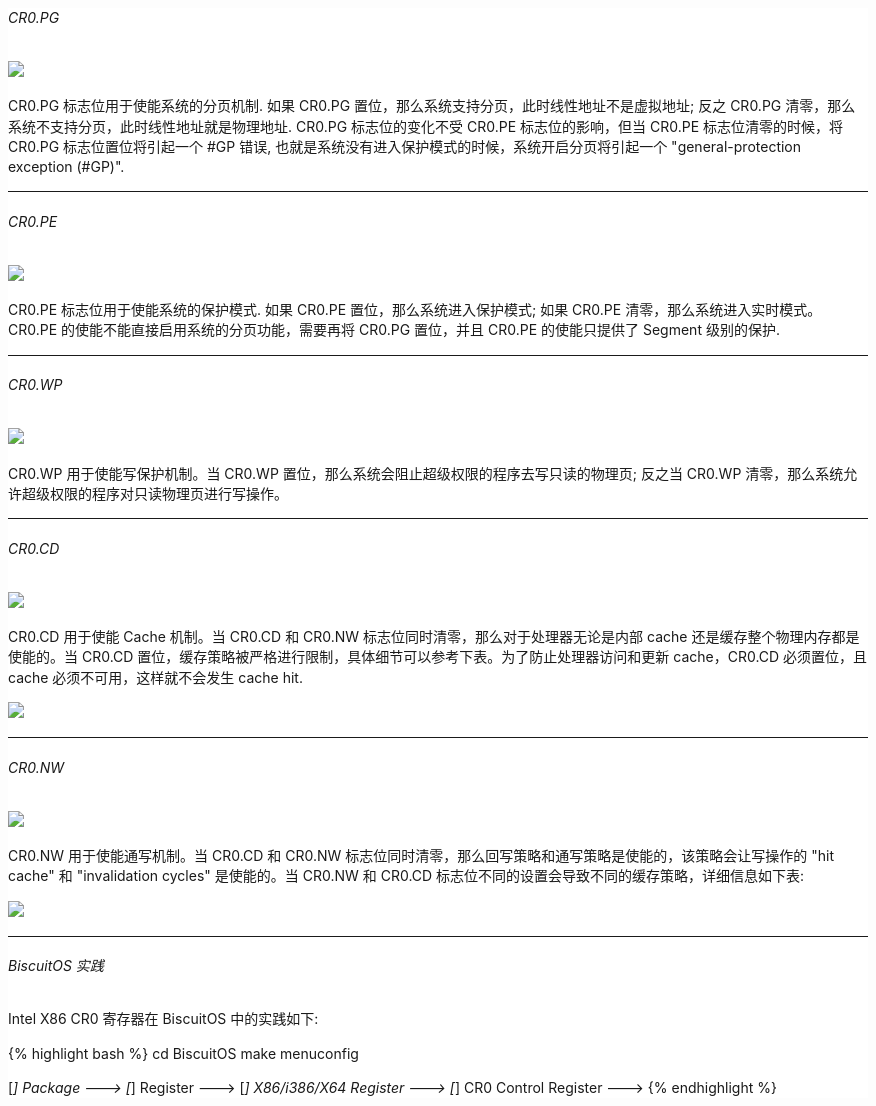 ###### <span id="R000">CR0.PG</span>

![](https://gitee.com/BiscuitOS_team/PictureSet/raw/Gitee/HK/HK000955.png)

CR0.PG 标志位用于使能系统的分页机制. 如果 CR0.PG 置位，那么系统支持分页，此时线性地址不是虚拟地址; 反之 CR0.PG 清零，那么系统不支持分页，此时线性地址就是物理地址. CR0.PG 标志位的变化不受 CR0.PE 标志位的影响，但当 CR0.PE 标志位清零的时候，将 CR0.PG 标志位置位将引起一个 #GP 错误, 也就是系统没有进入保护模式的时候，系统开启分页将引起一个 "general-protection exception (#GP)".

------------------------------------

###### <span id="R001">CR0.PE</span>

![](https://gitee.com/BiscuitOS_team/PictureSet/raw/Gitee/HK/HK000956.png)

CR0.PE 标志位用于使能系统的保护模式. 如果 CR0.PE 置位，那么系统进入保护模式; 如果 CR0.PE 清零，那么系统进入实时模式。CR0.PE 的使能不能直接启用系统的分页功能，需要再将 CR0.PG 置位，并且 CR0.PE 的使能只提供了 Segment 级别的保护.

------------------------------------

###### <span id="R002">CR0.WP</span>

![](https://gitee.com/BiscuitOS_team/PictureSet/raw/Gitee/HK/HK000957.png)

CR0.WP 用于使能写保护机制。当 CR0.WP 置位，那么系统会阻止超级权限的程序去写只读的物理页; 反之当 CR0.WP 清零，那么系统允许超级权限的程序对只读物理页进行写操作。

------------------------------------

###### <span id="R003">CR0.CD</span>

![](https://gitee.com/BiscuitOS_team/PictureSet/raw/Gitee/HK/TH000184.png)

CR0.CD 用于使能 Cache 机制。当 CR0.CD 和 CR0.NW 标志位同时清零，那么对于处理器无论是内部 cache 还是缓存整个物理内存都是使能的。当 CR0.CD 置位，缓存策略被严格进行限制，具体细节可以参考下表。为了防止处理器访问和更新 cache，CR0.CD 必须置位，且 cache 必须不可用，这样就不会发生 cache hit.

![](https://gitee.com/BiscuitOS_team/PictureSet/raw/Gitee/HK/TH000185.png)

------------------------------------

###### <span id="R004">CR0.NW</span>

![](https://gitee.com/BiscuitOS_team/PictureSet/raw/Gitee/HK/TH000186.png)

CR0.NW 用于使能通写机制。当 CR0.CD 和 CR0.NW 标志位同时清零，那么回写策略和通写策略是使能的，该策略会让写操作的 "hit cache" 和 "invalidation cycles" 是使能的。当 CR0.NW 和 CR0.CD 标志位不同的设置会导致不同的缓存策略，详细信息如下表:

![](https://gitee.com/BiscuitOS_team/PictureSet/raw/Gitee/HK/TH000185.png)

-------------------------------------

###### <span id="R00A">BiscuitOS 实践</span>

Intel X86 CR0 寄存器在 BiscuitOS 中的实践如下:

{% highlight bash %}
cd BiscuitOS
make menuconfig

  [*] Package  --->
      [*] Register  --->
          [*] X86/i386/X64 Register  --->
              [*] CR0 Control Register  --->
{% endhighlight %}
